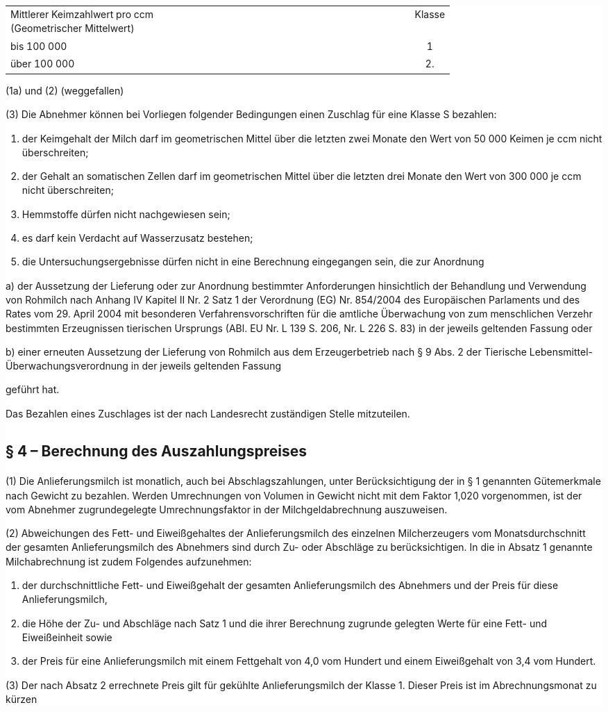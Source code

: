<table style="border: none;"><colgroup><col style="width: 91%" /><col style="width: 9%" /></colgroup><tbody><tr class="odd"><td style="text-align: left;">Mittlerer Keimzahlwert pro ccm<br />
(Geometrischer Mittelwert)</td><td style="text-align: center;">Klasse</td></tr><tr class="even"><td style="text-align: left;">bis 100 000</td><td style="text-align: center;">1</td></tr><tr class="odd"><td style="text-align: left;">über 100 000</td><td style="text-align: center;">2.</td></tr></tbody></table>

(1a) und (2) (weggefallen)

(3) Die Abnehmer können bei Vorliegen folgender Bedingungen einen Zuschlag für eine Klasse S bezahlen:

1. der Keimgehalt der Milch darf im geometrischen Mittel über die letzten zwei Monate den Wert von 50 000 Keimen je ccm nicht überschreiten;

2. der Gehalt an somatischen Zellen darf im geometrischen Mittel über die letzten drei Monate den Wert von 300 000 je ccm nicht überschreiten;

3. Hemmstoffe dürfen nicht nachgewiesen sein;

4. es darf kein Verdacht auf Wasserzusatz bestehen;

5. die Untersuchungsergebnisse dürfen nicht in eine Berechnung eingegangen sein, die zur Anordnung

a) der Aussetzung der Lieferung oder zur Anordnung bestimmter Anforderungen hinsichtlich der Behandlung und Verwendung von Rohmilch nach Anhang IV Kapitel II Nr. 2 Satz 1 der Verordnung (EG) Nr. 854/2004 des Europäischen Parlaments und des Rates vom 29. April 2004 mit besonderen Verfahrensvorschriften für die amtliche Überwachung von zum menschlichen Verzehr bestimmten Erzeugnissen tierischen Ursprungs (ABl. EU Nr. L 139 S. 206, Nr. L 226 S. 83) in der jeweils geltenden Fassung oder

b) einer erneuten Aussetzung der Lieferung von Rohmilch aus dem Erzeugerbetrieb nach § 9 Abs. 2 der Tierische Lebensmittel-Überwachungsverordnung in der jeweils geltenden Fassung

geführt hat.

Das Bezahlen eines Zuschlages ist der nach Landesrecht zuständigen Stelle mitzuteilen.


## § 4 – Berechnung des Auszahlungspreises

(1) Die Anlieferungsmilch ist monatlich, auch bei Abschlagszahlungen, unter Berücksichtigung der in § 1 genannten Gütemerkmale nach Gewicht zu bezahlen. Werden Umrechnungen von Volumen in Gewicht nicht mit dem Faktor 1,020 vorgenommen, ist der vom Abnehmer zugrundegelegte Umrechnungsfaktor in der Milchgeldabrechnung auszuweisen.

(2) Abweichungen des Fett- und Eiweißgehaltes der Anlieferungsmilch des einzelnen Milcherzeugers vom Monatsdurchschnitt der gesamten Anlieferungsmilch des Abnehmers sind durch Zu- oder Abschläge zu berücksichtigen. In die in Absatz 1 genannte Milchabrechnung ist zudem Folgendes aufzunehmen:

1. der durchschnittliche Fett- und Eiweißgehalt der gesamten Anlieferungsmilch des Abnehmers und der Preis für diese Anlieferungsmilch,

2. die Höhe der Zu- und Abschläge nach Satz 1 und die ihrer Berechnung zugrunde gelegten Werte für eine Fett- und Eiweißeinheit sowie

3. der Preis für eine Anlieferungsmilch mit einem Fettgehalt von 4,0 vom Hundert und einem Eiweißgehalt von 3,4 vom Hundert.

(3) Der nach Absatz 2 errechnete Preis gilt für gekühlte Anlieferungsmilch der Klasse 1. Dieser Preis ist im Abrechnungsmonat zu kürzen
